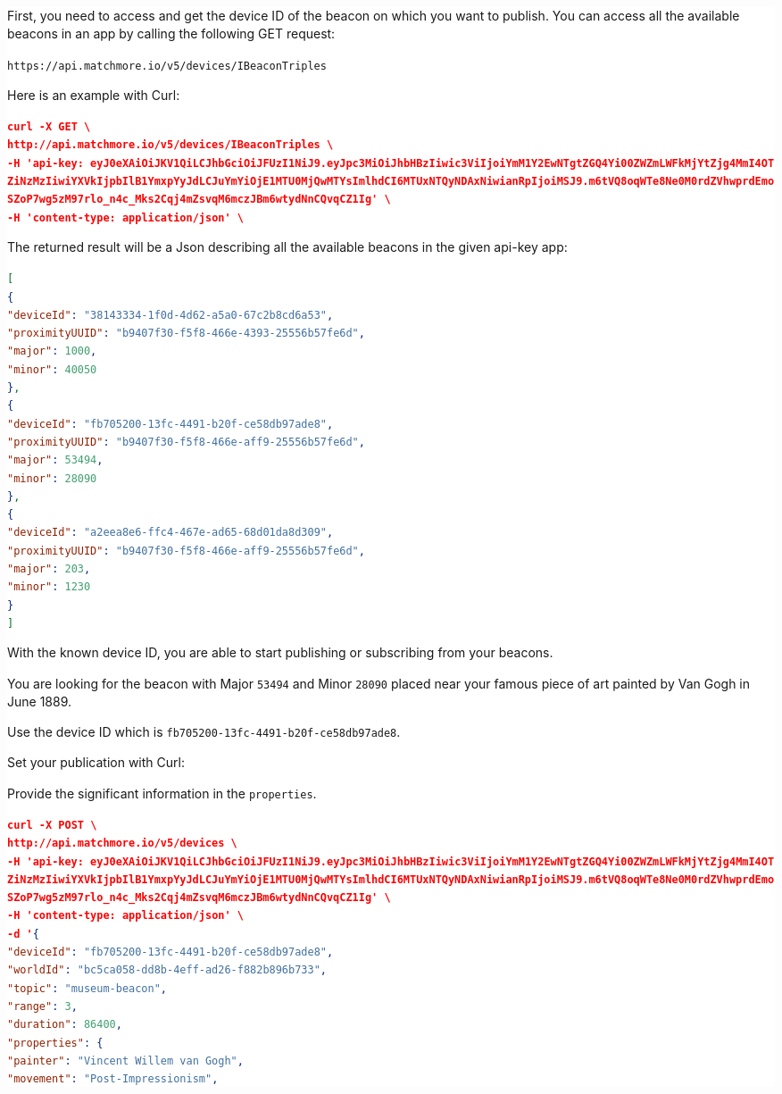 First, you need to access and get the device ID of the beacon on which you want to publish. 
You can access all the available beacons in an app by calling the following GET request:

`https://api.matchmore.io/v5/devices/IBeaconTriples`

Here is an example with Curl:

```json
curl -X GET \
http://api.matchmore.io/v5/devices/IBeaconTriples \
-H 'api-key: eyJ0eXAiOiJKV1QiLCJhbGciOiJFUzI1NiJ9.eyJpc3MiOiJhbHBzIiwic3ViIjoiYmM1Y2EwNTgtZGQ4Yi00ZWZmLWFkMjYtZjg4MmI4OTZiNzMzIiwiYXVkIjpbIlB1YmxpYyJdLCJuYmYiOjE1MTU0MjQwMTYsImlhdCI6MTUxNTQyNDAxNiwianRpIjoiMSJ9.m6tVQ8oqWTe8Ne0M0rdZVhwprdEmoSZoP7wg5zM97rlo_n4c_Mks2Cqj4mZsvqM6mczJBm6wtydNnCQvqCZ1Ig' \
-H 'content-type: application/json' \
```

The returned result will be a Json describing all the available beacons in the given api-key app:

```json
[
{
"deviceId": "38143334-1f0d-4d62-a5a0-67c2b8cd6a53",
"proximityUUID": "b9407f30-f5f8-466e-4393-25556b57fe6d",
"major": 1000,
"minor": 40050
},
{
"deviceId": "fb705200-13fc-4491-b20f-ce58db97ade8",
"proximityUUID": "b9407f30-f5f8-466e-aff9-25556b57fe6d",
"major": 53494,
"minor": 28090
},
{
"deviceId": "a2eea8e6-ffc4-467e-ad65-68d01da8d309",
"proximityUUID": "b9407f30-f5f8-466e-aff9-25556b57fe6d",
"major": 203,
"minor": 1230
}
]
```

With the known device ID, you are able to start publishing or subscribing from your beacons.

You are looking for the beacon with Major `53494` and Minor `28090` placed near your famous piece of art painted by Van Gogh in June 1889.

Use the device ID which is `fb705200-13fc-4491-b20f-ce58db97ade8`.

Set your publication with Curl:

Provide the significant information in the `properties`.
```json
curl -X POST \
http://api.matchmore.io/v5/devices \
-H 'api-key: eyJ0eXAiOiJKV1QiLCJhbGciOiJFUzI1NiJ9.eyJpc3MiOiJhbHBzIiwic3ViIjoiYmM1Y2EwNTgtZGQ4Yi00ZWZmLWFkMjYtZjg4MmI4OTZiNzMzIiwiYXVkIjpbIlB1YmxpYyJdLCJuYmYiOjE1MTU0MjQwMTYsImlhdCI6MTUxNTQyNDAxNiwianRpIjoiMSJ9.m6tVQ8oqWTe8Ne0M0rdZVhwprdEmoSZoP7wg5zM97rlo_n4c_Mks2Cqj4mZsvqM6mczJBm6wtydNnCQvqCZ1Ig' \
-H 'content-type: application/json' \
-d '{
"deviceId": "fb705200-13fc-4491-b20f-ce58db97ade8",
"worldId": "bc5ca058-dd8b-4eff-ad26-f882b896b733",
"topic": "museum-beacon",
"range": 3,
"duration": 86400,
"properties": {
"painter": "Vincent Willem van Gogh",
"movement": "Post-Impressionism",
```